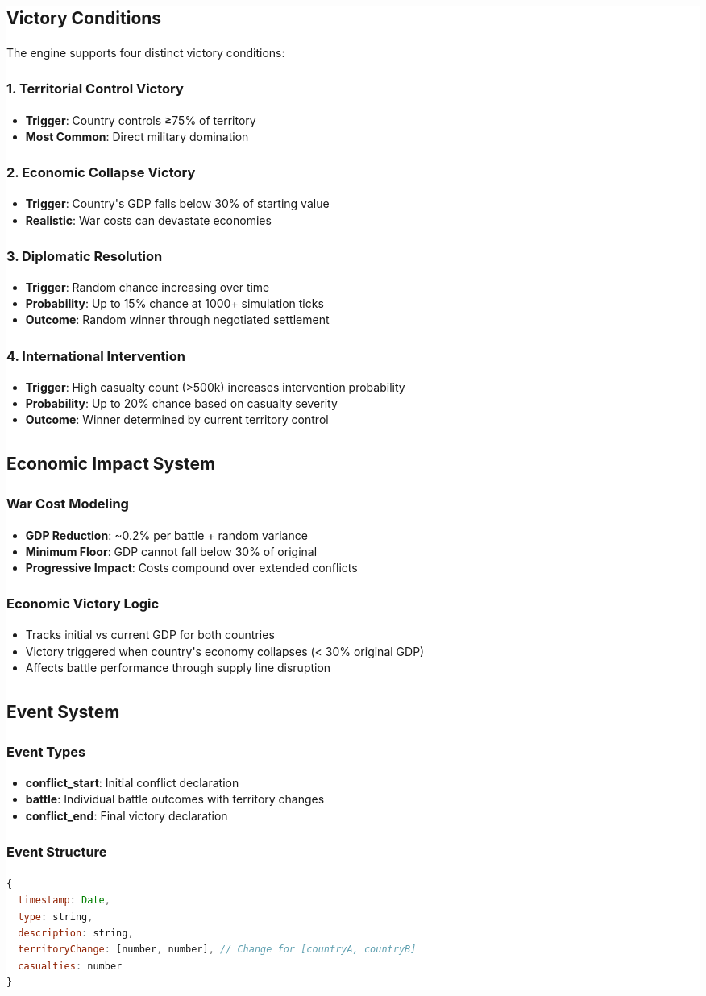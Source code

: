## Victory Conditions

The engine supports four distinct victory conditions:

### 1. Territorial Control Victory
- **Trigger**: Country controls ≥75% of territory
- **Most Common**: Direct military domination

### 2. Economic Collapse Victory  
- **Trigger**: Country's GDP falls below 30% of starting value
- **Realistic**: War costs can devastate economies

### 3. Diplomatic Resolution
- **Trigger**: Random chance increasing over time
- **Probability**: Up to 15% chance at 1000+ simulation ticks
- **Outcome**: Random winner through negotiated settlement

### 4. International Intervention
- **Trigger**: High casualty count (>500k) increases intervention probability
- **Probability**: Up to 20% chance based on casualty severity
- **Outcome**: Winner determined by current territory control

## Economic Impact System

### War Cost Modeling
- **GDP Reduction**: ~0.2% per battle + random variance
- **Minimum Floor**: GDP cannot fall below 30% of original
- **Progressive Impact**: Costs compound over extended conflicts

### Economic Victory Logic
- Tracks initial vs current GDP for both countries
- Victory triggered when country's economy collapses (< 30% original GDP)
- Affects battle performance through supply line disruption

## Event System

### Event Types
- **conflict_start**: Initial conflict declaration
- **battle**: Individual battle outcomes with territory changes
- **conflict_end**: Final victory declaration

### Event Structure
```javascript
{
  timestamp: Date,
  type: string,
  description: string, 
  territoryChange: [number, number], // Change for [countryA, countryB]
  casualties: number
}
```
